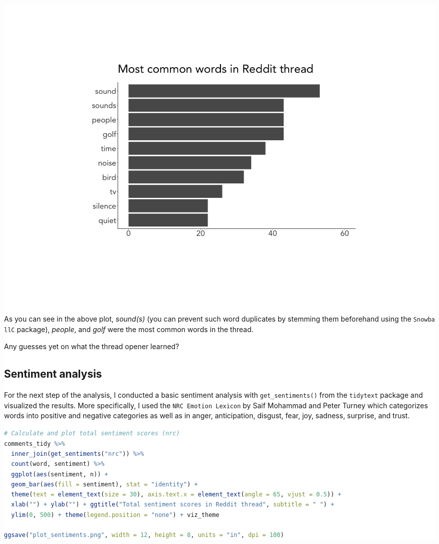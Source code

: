 <p align="center"><img src="https://raw.githubusercontent.com/lhehnke/reddit-data/master/img/plot_words.png" width="550px" height="500px" vspace="50px"/></p>

As you can see in the above plot, *sound(s)* (you can prevent such word duplicates by stemming them beforehand using the `SnowballC` package), *people*, and *golf* were the most common words in the thread. 

Any guesses yet on what the thread opener learned? 

## Sentiment analysis

For the next step of the analysis, I conducted a basic sentiment analysis with `get_sentiments()` from the `tidytext` package and visualized the results. More specifically, I used the `NRC Emotion Lexicon` by Saif Mohammad and Peter Turney which categorizes words into positive and negative categories as well as in anger, anticipation, disgust, fear, joy, sadness, surprise, and trust.

```r
# Calculate and plot total sentiment scores (nrc)
comments_tidy %>%
  inner_join(get_sentiments("nrc")) %>%
  count(word, sentiment) %>%
  ggplot(aes(sentiment, n)) +
  geom_bar(aes(fill = sentiment), stat = "identity") +
  theme(text = element_text(size = 30), axis.text.x = element_text(angle = 65, vjust = 0.5)) +
  xlab("") + ylab("") + ggtitle("Total sentiment scores in Reddit thread", subtitle = " ") +
  ylim(0, 500) + theme(legend.position = "none") + viz_theme 

ggsave("plot_sentiments.png", width = 12, height = 8, units = "in", dpi = 100)
```

